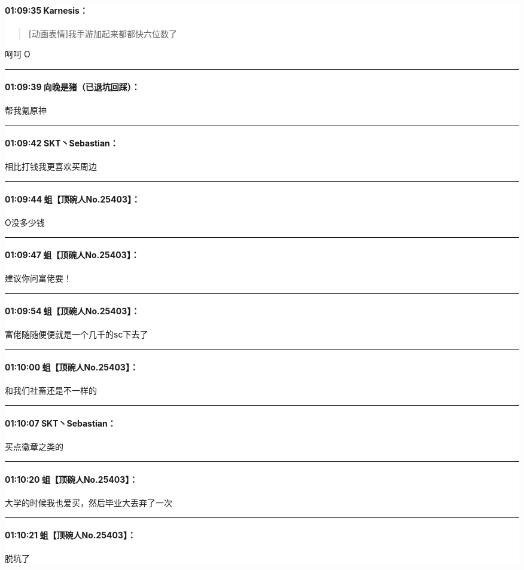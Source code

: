 #### 01:09:35  Karnesis：

<blockquote>[动画表情]我手游加起来都都快六位数了</blockquote>
 呵呵 O

*****

#### 01:09:39  向晚是猪（已退坑回踩）：

帮我氪原神

*****

#### 01:09:42  SKT丶Sebastian：

相比打钱我更喜欢买周边

*****

#### 01:09:44  蛆【顶碗人No.25403】：

O没多少钱

*****

#### 01:09:47  蛆【顶碗人No.25403】：

建议你问富佬要！

*****

#### 01:09:54  蛆【顶碗人No.25403】：

富佬随随便便就是一个几千的sc下去了

*****

#### 01:10:00  蛆【顶碗人No.25403】：

和我们社畜还是不一样的

*****

#### 01:10:07  SKT丶Sebastian：

买点徽章之类的

*****

#### 01:10:20  蛆【顶碗人No.25403】：

大学的时候我也爱买，然后毕业大丢弃了一次

*****

#### 01:10:21  蛆【顶碗人No.25403】：

脱坑了
